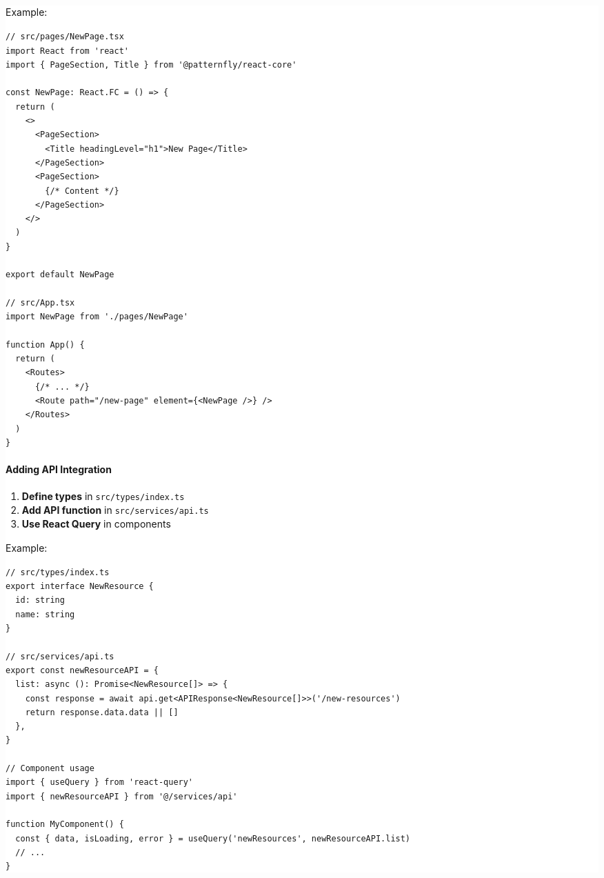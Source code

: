 Example:

```tsx
// src/pages/NewPage.tsx
import React from 'react'
import { PageSection, Title } from '@patternfly/react-core'

const NewPage: React.FC = () => {
  return (
    <>
      <PageSection>
        <Title headingLevel="h1">New Page</Title>
      </PageSection>
      <PageSection>
        {/* Content */}
      </PageSection>
    </>
  )
}

export default NewPage

// src/App.tsx
import NewPage from './pages/NewPage'

function App() {
  return (
    <Routes>
      {/* ... */}
      <Route path="/new-page" element={<NewPage />} />
    </Routes>
  )
}
```

#### Adding API Integration

1. **Define types** in `src/types/index.ts`
2. **Add API function** in `src/services/api.ts`
3. **Use React Query** in components

Example:

```tsx
// src/types/index.ts
export interface NewResource {
  id: string
  name: string
}

// src/services/api.ts
export const newResourceAPI = {
  list: async (): Promise<NewResource[]> => {
    const response = await api.get<APIResponse<NewResource[]>>('/new-resources')
    return response.data.data || []
  },
}

// Component usage
import { useQuery } from 'react-query'
import { newResourceAPI } from '@/services/api'

function MyComponent() {
  const { data, isLoading, error } = useQuery('newResources', newResourceAPI.list)
  // ...
}
```